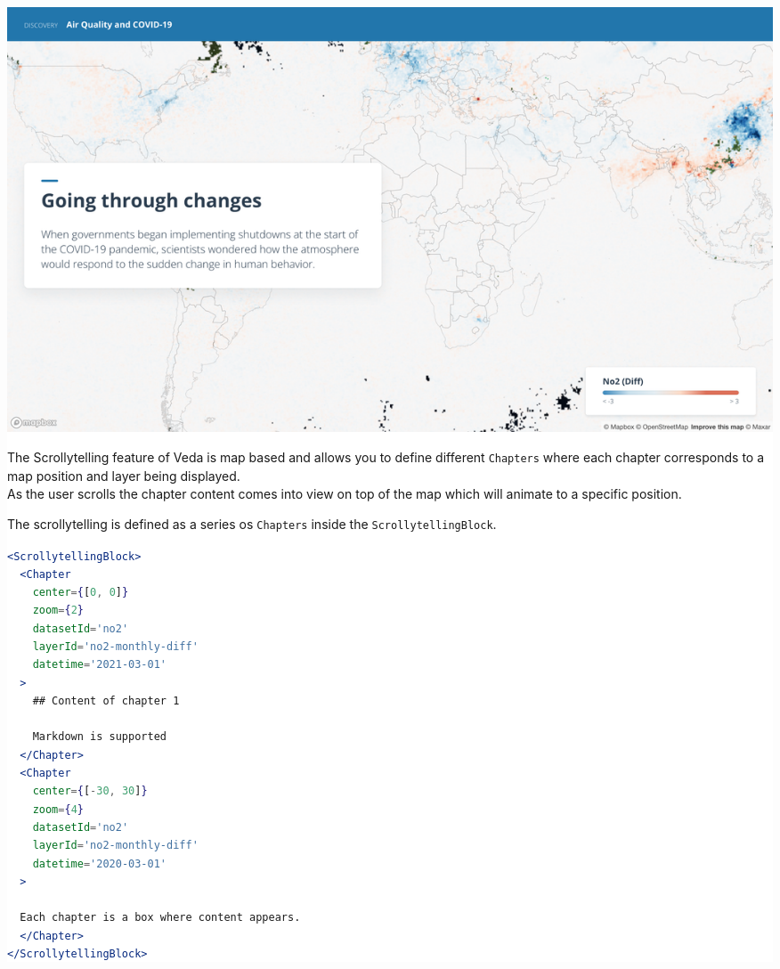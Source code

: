 ![](./media/scrollytelling.png)

The Scrollytelling feature of Veda is map based and allows you to define different `Chapters` where each chapter corresponds to a map position and layer being displayed.  
As the user scrolls the chapter content comes into view on top of the map which will animate to a specific position.

The scrollytelling is defined as a series os `Chapters` inside the `ScrollytellingBlock`.

```jsx
<ScrollytellingBlock>
  <Chapter
    center={[0, 0]}
    zoom={2}
    datasetId='no2'
    layerId='no2-monthly-diff'
    datetime='2021-03-01'
  >
    ## Content of chapter 1

    Markdown is supported
  </Chapter>
  <Chapter
    center={[-30, 30]}
    zoom={4}
    datasetId='no2'
    layerId='no2-monthly-diff'
    datetime='2020-03-01'
  >

  Each chapter is a box where content appears.
  </Chapter>
</ScrollytellingBlock>
```
